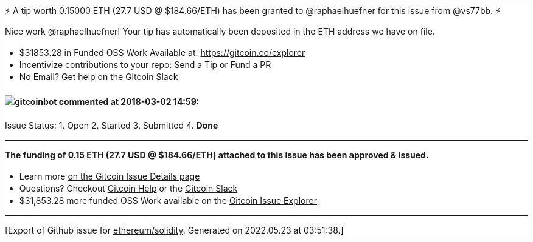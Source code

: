 ⚡️ A tip worth 0.15000  ETH (27.7 USD @ $184.66/ETH) has been granted to @raphaelhuefner for this issue from @vs77bb. ⚡️ 

Nice work @raphaelhuefner! Your tip has automatically been deposited in the ETH address we have on file.

 * $31853.28 in Funded OSS Work Available at: https://gitcoin.co/explorer
 * Incentivize contributions to your repo: <a href='https://gitcoin.co/tip'>Send a Tip</a> or <a href='https://gitcoin.co/funding/new'>Fund a PR</a>
 * No Email? Get help on the <a href='https://gitcoin.co/slack'>Gitcoin Slack</a>

#### <img src="https://avatars.githubusercontent.com/u/27903976?u=55f8ae7c0f451691d93ea0ad5b89b58d1282981b&v=4" width="50">[gitcoinbot](https://github.com/gitcoinbot) commented at [2018-03-02 14:59](https://github.com/ethereum/solidity/issues/3637#issuecomment-420495453):

Issue Status: 1. Open 2. Started 3. Submitted 4. **Done** 

<hr>

__The funding of 0.15 ETH (27.7 USD @ $184.66/ETH)  attached to this issue has been approved & issued.__  

 * Learn more [on the Gitcoin Issue Details page](https://gitcoin.co/issue/ethereum/solidity/3637/473)
* Questions? Checkout <a href='https://gitcoin.co/help'>Gitcoin Help</a> or the <a href='https://gitcoin.co/slack'>Gitcoin Slack</a>
* $31,853.28 more funded OSS Work available on the [Gitcoin Issue Explorer](https://gitcoin.co/explorer)


-------------------------------------------------------------------------------



[Export of Github issue for [ethereum/solidity](https://github.com/ethereum/solidity). Generated on 2022.05.23 at 03:51:38.]
